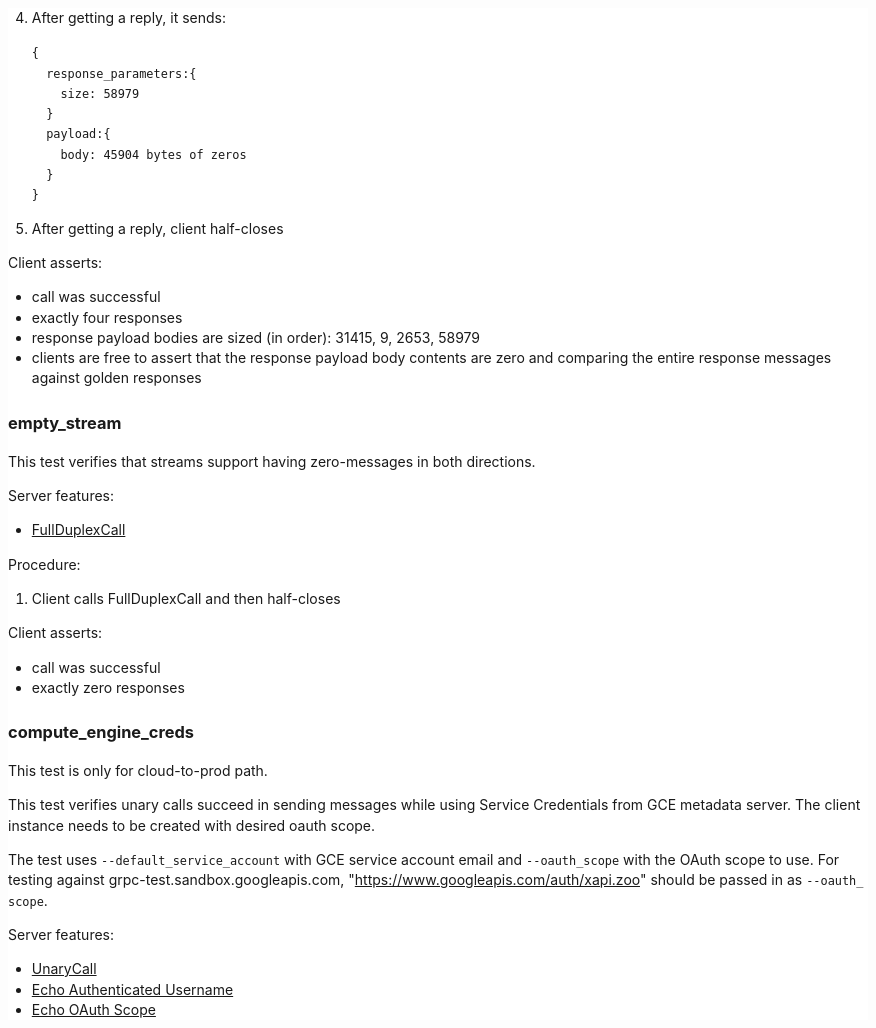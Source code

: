  4. After getting a reply, it sends:

    ```
    {
      response_parameters:{
        size: 58979
      }
      payload:{
        body: 45904 bytes of zeros
      }
    }
    ```

 5. After getting a reply, client half-closes

Client asserts:
* call was successful
* exactly four responses
* response payload bodies are sized (in order): 31415, 9, 2653, 58979
* clients are free to assert that the response payload body contents are zero
  and comparing the entire response messages against golden responses

### empty_stream

This test verifies that streams support having zero-messages in both
directions.

Server features:
* [FullDuplexCall][]

Procedure:
 1. Client calls FullDuplexCall and then half-closes

Client asserts:
* call was successful
* exactly zero responses

### compute_engine_creds

This test is only for cloud-to-prod path.

This test verifies unary calls succeed in sending messages while using Service
Credentials from GCE metadata server. The client instance needs to be created
with desired oauth scope.

The test uses `--default_service_account` with GCE service account email and
`--oauth_scope` with the OAuth scope to use. For testing against
grpc-test.sandbox.googleapis.com, "https://www.googleapis.com/auth/xapi.zoo"
should
be passed in as `--oauth_scope`.

Server features:
* [UnaryCall][]
* [Echo Authenticated Username][]
* [Echo OAuth Scope][]


[orca_per_rpc]: #orca_per_rpc
[EmptyCall]: #emptycall
[UnaryCall]: #unarycall
[CacheableUnaryCall]: #cacheableunarycall
[CompressedResponse]: #compressedresponse
[CompressedRequest]: #compressedrequest
[StreamingInputCall]: #streaminginputcall
[StreamingOutputCall]: #streamingoutputcall
[FullDuplexCall]: #fullduplexcall
[Echo Status]: #echo-status
[Echo Metadata]: #echo-metadata
[Observe ResponseParameters.interval_us]: #observe-responseparametersinterval_us
[Echo Authenticated Username]: #echo-authenticated-username
[Echo OAuth Scope]: #echo-oauth-scope
[Backend Metrics Report]: #backend-metrics-report